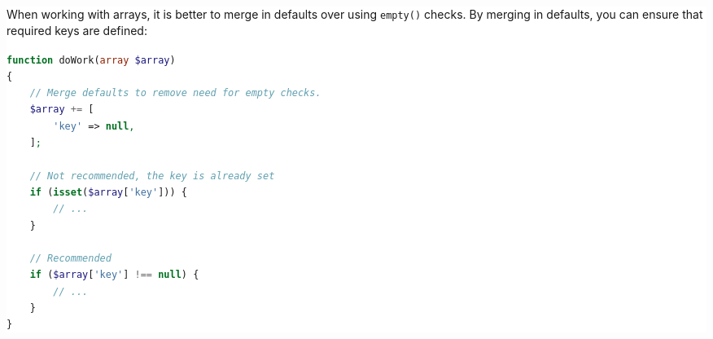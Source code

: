 When working with arrays, it is better to merge in defaults over using
`empty()` checks. By merging in defaults, you can ensure that required keys
are defined:

``` php
function doWork(array $array)
{
    // Merge defaults to remove need for empty checks.
    $array += [
        'key' => null,
    ];

    // Not recommended, the key is already set
    if (isset($array['key'])) {
        // ...
    }

    // Recommended
    if ($array['key'] !== null) {
        // ...
    }
}
```
